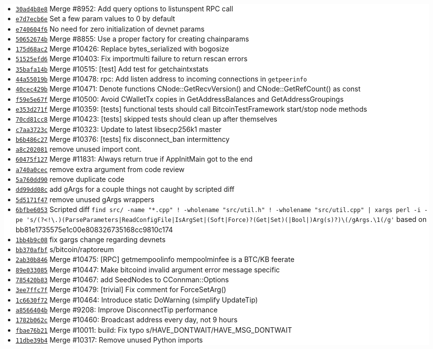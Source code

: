 - [`30ad4b8e8`](https://github.com/raptoreum/raptoreum/commit/30ad4b8e8) Merge #8952: Add query options to listunspent RPC call
- [`e7d7ecb6e`](https://github.com/raptoreum/raptoreum/commit/e7d7ecb6e) Set a few param values to 0 by default
- [`e740604f6`](https://github.com/raptoreum/raptoreum/commit/e740604f6) No need for zero initialization of devnet params
- [`50652674b`](https://github.com/raptoreum/raptoreum/commit/50652674b) Merge #8855: Use a proper factory for creating chainparams
- [`175d68ac2`](https://github.com/raptoreum/raptoreum/commit/175d68ac2) Merge #10426: Replace bytes_serialized with bogosize
- [`51525efd6`](https://github.com/raptoreum/raptoreum/commit/51525efd6) Merge #10403: Fix importmulti failure to return rescan errors
- [`35bafa14b`](https://github.com/raptoreum/raptoreum/commit/35bafa14b) Merge #10515: [test] Add test for getchaintxstats
- [`44a55019b`](https://github.com/raptoreum/raptoreum/commit/44a55019b) Merge #10478: rpc: Add listen address to incoming connections in `getpeerinfo`
- [`40cec429b`](https://github.com/raptoreum/raptoreum/commit/40cec429b) Merge #10471: Denote functions CNode::GetRecvVersion() and CNode::GetRefCount()  as const
- [`f59e5e67f`](https://github.com/raptoreum/raptoreum/commit/f59e5e67f) Merge #10500: Avoid CWalletTx copies in GetAddressBalances and GetAddressGroupings
- [`e353d271f`](https://github.com/raptoreum/raptoreum/commit/e353d271f) Merge #10359: [tests] functional tests should call BitcoinTestFramework start/stop node methods
- [`70cd81cc8`](https://github.com/raptoreum/raptoreum/commit/70cd81cc8) Merge #10423: [tests] skipped tests should clean up after themselves
- [`c7aa3723c`](https://github.com/raptoreum/raptoreum/commit/c7aa3723c) Merge #10323: Update to latest libsecp256k1 master
- [`b6b486c27`](https://github.com/raptoreum/raptoreum/commit/b6b486c27) Merge #10376: [tests] fix disconnect_ban intermittency
- [`a8c202081`](https://github.com/raptoreum/raptoreum/commit/a8c202081) remove unused import cont.
- [`60475f127`](https://github.com/raptoreum/raptoreum/commit/60475f127) Merge #11831: Always return true if AppInitMain got to the end
- [`a740a0cec`](https://github.com/raptoreum/raptoreum/commit/a740a0cec) remove extra argument from code review
- [`5a760dd90`](https://github.com/raptoreum/raptoreum/commit/5a760dd90) remove duplicate code
- [`dd99dd08c`](https://github.com/raptoreum/raptoreum/commit/dd99dd08c) add gArgs for a couple things not caught by scripted diff
- [`5d5171f47`](https://github.com/raptoreum/raptoreum/commit/5d5171f47) remove unused gArgs wrappers
- [`6bfbe6053`](https://github.com/raptoreum/raptoreum/commit/6bfbe6053) Scripted diff `find src/ -name "*.cpp" ! -wholename "src/util.h" ! -wholename "src/util.cpp" | xargs perl -i -pe 's/(?<!\.)(ParseParameters|ReadConfigFile|IsArgSet|(Soft|Force)?(Get|Set)(|Bool|)Arg(s)?)\(/gArgs.\1(/g'` based on bb81e1735575e1c00e808326735168cc9810c174
- [`1bb4b9c08`](https://github.com/raptoreum/raptoreum/commit/1bb4b9c08) fix gargs change regarding devnets
- [`bb370afbf`](https://github.com/raptoreum/raptoreum/commit/bb370afbf) s/bitcoin/raptoreum
- [`2ab30b846`](https://github.com/raptoreum/raptoreum/commit/2ab30b846) Merge #10475: [RPC] getmempoolinfo mempoolminfee is a BTC/KB feerate
- [`89e033085`](https://github.com/raptoreum/raptoreum/commit/89e033085) Merge #10447: Make bitcoind invalid argument error message specific
- [`785420b83`](https://github.com/raptoreum/raptoreum/commit/785420b83) Merge #10467: add SeedNodes to CConnman::Options
- [`3ee7ffc7f`](https://github.com/raptoreum/raptoreum/commit/3ee7ffc7f) Merge #10479: [trivial] Fix comment for ForceSetArg()
- [`1c6630f72`](https://github.com/raptoreum/raptoreum/commit/1c6630f72) Merge #10464: Introduce static DoWarning (simplify UpdateTip)
- [`a8566404b`](https://github.com/raptoreum/raptoreum/commit/a8566404b) Merge #9208: Improve DisconnectTip performance
- [`1782b062c`](https://github.com/raptoreum/raptoreum/commit/1782b062c) Merge #10460: Broadcast address every day, not 9 hours
- [`fbae76b21`](https://github.com/raptoreum/raptoreum/commit/fbae76b21) Merge #10011: build: Fix typo s/HAVE_DONTWAIT/HAVE_MSG_DONTWAIT
- [`11dbe39b4`](https://github.com/raptoreum/raptoreum/commit/11dbe39b4) Merge #10317: Remove unused Python imports